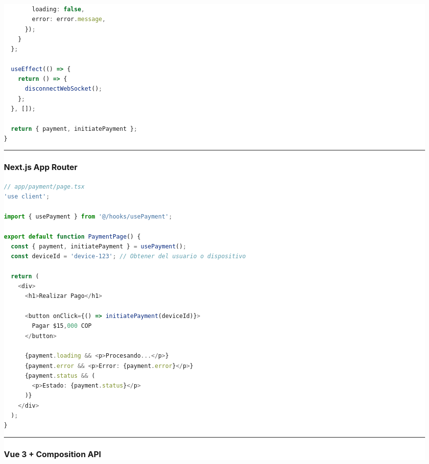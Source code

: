 ```typescript
        loading: false,
        error: error.message,
      });
    }
  };

  useEffect(() => {
    return () => {
      disconnectWebSocket();
    };
  }, []);

  return { payment, initiatePayment };
}
```

---

### Next.js App Router

```typescript
// app/payment/page.tsx
'use client';

import { usePayment } from '@/hooks/usePayment';

export default function PaymentPage() {
  const { payment, initiatePayment } = usePayment();
  const deviceId = 'device-123'; // Obtener del usuario o dispositivo

  return (
    <div>
      <h1>Realizar Pago</h1>
      
      <button onClick={() => initiatePayment(deviceId)}>
        Pagar $15,000 COP
      </button>

      {payment.loading && <p>Procesando...</p>}
      {payment.error && <p>Error: {payment.error}</p>}
      {payment.status && (
        <p>Estado: {payment.status}</p>
      )}
    </div>
  );
}
```

---

### Vue 3 + Composition API
